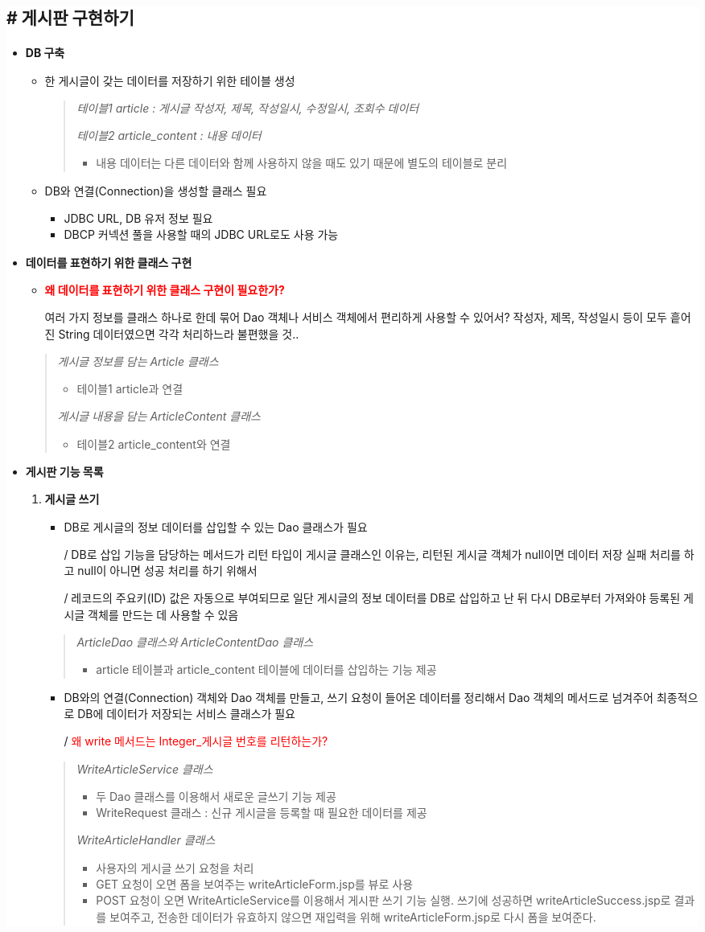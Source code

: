 ## # 게시판 구현하기

- **DB 구축**

  - 한 게시글이 갖는 데이터를 저장하기 위한 테이블 생성

    > _테이블1 article : 게시글 작성자, 제목, 작성일시, 수정일시, 조회수 데이터_
    >
    > _테이블2 article_content : 내용 데이터_
    >
    > - 내용 데이터는 다른 데이터와 함께 사용하지 않을 때도 있기 때문에 별도의 테이블로 분리

  - DB와 연결(Connection)을 생성할 클래스 필요

    - JDBC URL, DB 유저 정보 필요
    - DBCP 커넥션 풀을 사용할 때의 JDBC URL로도 사용 가능

- **데이터를 표현하기 위한 클래스 구현**

  - <span style="color:red">**왜 데이터를 표현하기 위한 클래스 구현이 필요한가?**</span>

    여러 가지 정보를 클래스 하나로 한데 묶어 Dao 객체나 서비스 객체에서 편리하게 사용할 수 있어서? 작성자, 제목, 작성일시 등이 모두 흩어진 String 데이터였으면 각각 처리하느라 불편했을 것.. 

  > _게시글 정보를 담는 Article 클래스_
  >
  > - 테이블1 article과 연결
  >
  > _게시글 내용을 담는 ArticleContent 클래스_
  >
  > - 테이블2 article_content와 연결

- **게시판 기능 목록**

  1. **게시글 쓰기**

     - DB로 게시글의 정보 데이터를 삽입할 수 있는 Dao 클래스가 필요

       / DB로 삽입 기능을 담당하는 메서드가 리턴 타입이 게시글 클래스인 이유는, 리턴된 게시글 객체가 null이면 데이터 저장 실패 처리를 하고 null이 아니면 성공 처리를 하기 위해서

       / 레코드의 주요키(ID) 값은 자동으로 부여되므로 일단 게시글의 정보 데이터를 DB로 삽입하고 난 뒤 다시 DB로부터 가져와야 등록된 게시글 객체를 만드는 데 사용할 수 있음

     > _ArticleDao 클래스와 ArticleContentDao 클래스_
     >
     > - article 테이블과 article_content 테이블에 데이터를 삽입하는 기능 제공

     - DB와의 연결(Connection) 객체와 Dao 객체를 만들고, 쓰기 요청이 들어온 데이터를 정리해서 Dao 객체의 메서드로 넘겨주어 최종적으로 DB에 데이터가 저장되는 서비스 클래스가 필요

       / <span style="color:red"> 왜 write 메서드는 Integer_게시글 번호를 리턴하는가? </span>

     > _WriteArticleService 클래스_
     >
     > - 두 Dao 클래스를 이용해서 새로운 글쓰기 기능 제공
     > - WriteRequest 클래스 : 신규 게시글을 등록할 때 필요한 데이터를 제공
     >
     > *WriteArticleHandler 클래스*
     >
     > - 사용자의 게시글 쓰기 요청을 처리
     > - GET 요청이 오면 폼을 보여주는 writeArticleForm.jsp를 뷰로 사용
     > - POST 요청이 오면 WriteArticleService를 이용해서 게시판 쓰기 기능 실행. 쓰기에 성공하면 writeArticleSuccess.jsp로 결과를 보여주고, 전송한 데이터가 유효하지 않으면 재입력을 위해 writeArticleForm.jsp로 다시 폼을 보여준다.
